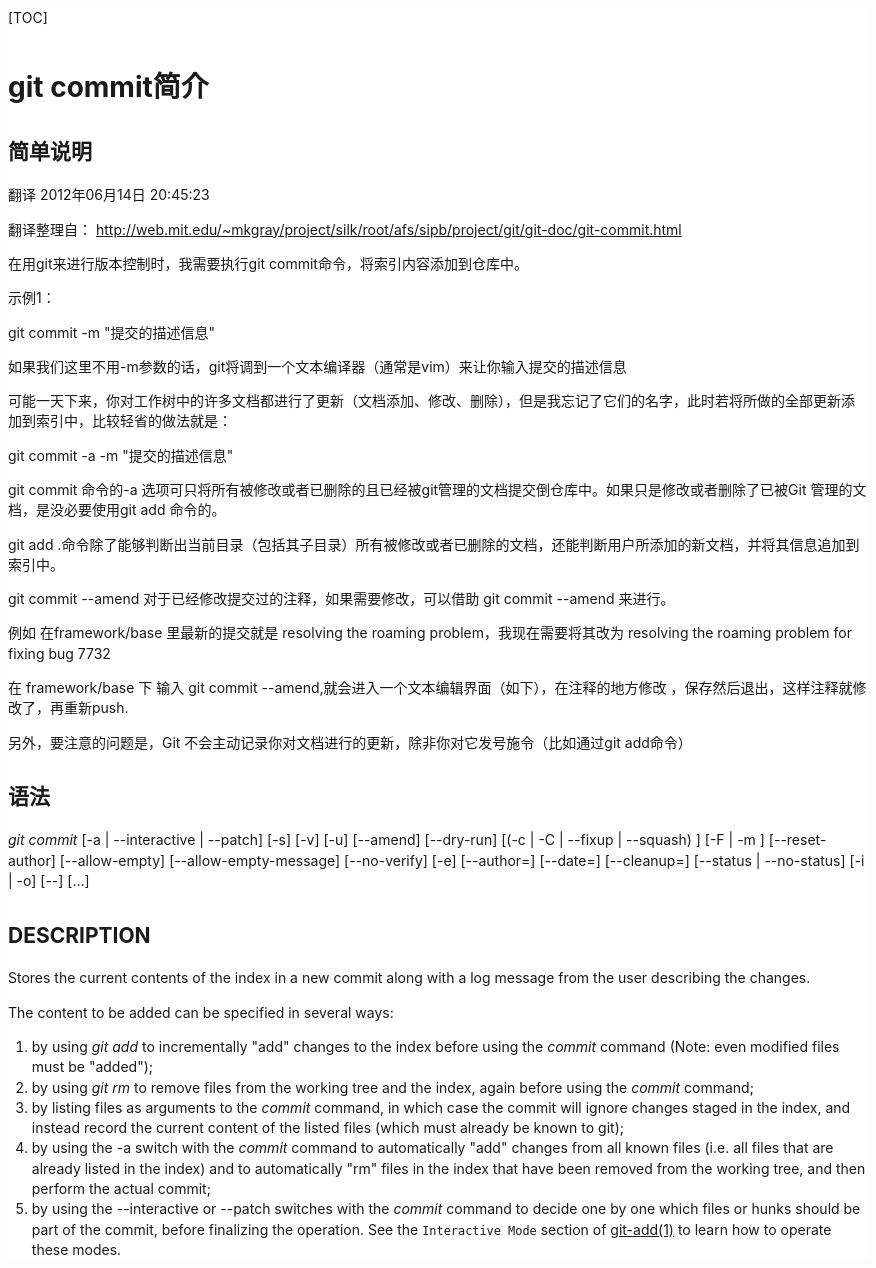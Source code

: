 [TOC]



# git commit简介

## 简单说明

翻译 2012年06月14日 20:45:23 

翻译整理自： <http://web.mit.edu/~mkgray/project/silk/root/afs/sipb/project/git/git-doc/git-commit.html> 

在用git来进行版本控制时，我需要执行git commit命令，将索引内容添加到仓库中。

示例1：

git commit  -m "提交的描述信息"

如果我们这里不用-m参数的话，git将调到一个文本编译器（通常是vim）来让你输入提交的描述信息

可能一天下来，你对工作树中的许多文档都进行了更新（文档添加、修改、删除），但是我忘记了它们的名字，此时若将所做的全部更新添加到索引中，比较轻省的做法就是：

git commit -a -m "提交的描述信息"

git commit 命令的-a 选项可只将所有被修改或者已删除的且已经被git管理的文档提交倒仓库中。如果只是修改或者删除了已被Git 管理的文档，是没必要使用git add 命令的。

git add .命令除了能够判断出当前目录（包括其子目录）所有被修改或者已删除的文档，还能判断用户所添加的新文档，并将其信息追加到索引中。

git commit --amend 对于已经修改提交过的注释，如果需要修改，可以借助 git commit --amend 来进行。

  例如 在framework/base 里最新的提交就是 resolving the roaming problem，我现在需要将其改为 resolving the roaming problem for fixing bug 7732

  在 framework/base 下 输入 git commit --amend,就会进入一个文本编辑界面（如下），在注释的地方修改 ，保存然后退出，这样注释就修改了，再重新push.

另外，要注意的问题是，Git 不会主动记录你对文档进行的更新，除非你对它发号施令（比如通过git add命令）

## 语法

*git commit* [-a | --interactive | --patch] [-s] [-v] [-u<mode>] [--amend] [--dry-run] [(-c | -C | --fixup | --squash) <commit>] [-F <file> | -m <msg>] [--reset-author] [--allow-empty] [--allow-empty-message] [--no-verify] [-e] [--author=<author>] [--date=<date>] [--cleanup=<mode>] [--status | --no-status] [-i | -o] [--] [<file>…]

## DESCRIPTION

Stores the current contents of the index in a new commit along with a log message from the user describing the changes.

The content to be added can be specified in several ways:

1. by using *git add* to incrementally "add" changes to the index before using the *commit* command (Note: even modified files must be "added");
2. by using *git rm* to remove files from the working tree and the index, again before using the *commit* command;
3. by listing files as arguments to the *commit* command, in which case the commit will ignore changes staged in the index, and instead record the current content of the listed files (which must already be known to git);
4. by using the -a switch with the *commit* command to automatically "add" changes from all known files (i.e. all files that are already listed in the index) and to automatically "rm" files in the index that have been removed from the working tree, and then perform the actual commit;
5. by using the --interactive or --patch switches with the *commit* command to decide one by one which files or hunks should be part of the commit, before finalizing the operation. See the ``Interactive Mode`` section of [git-add(1)](http://web.mit.edu/~mkgray/project/silk/root/afs/sipb/project/git/git-doc/git-add.html) to learn how to operate these modes.
